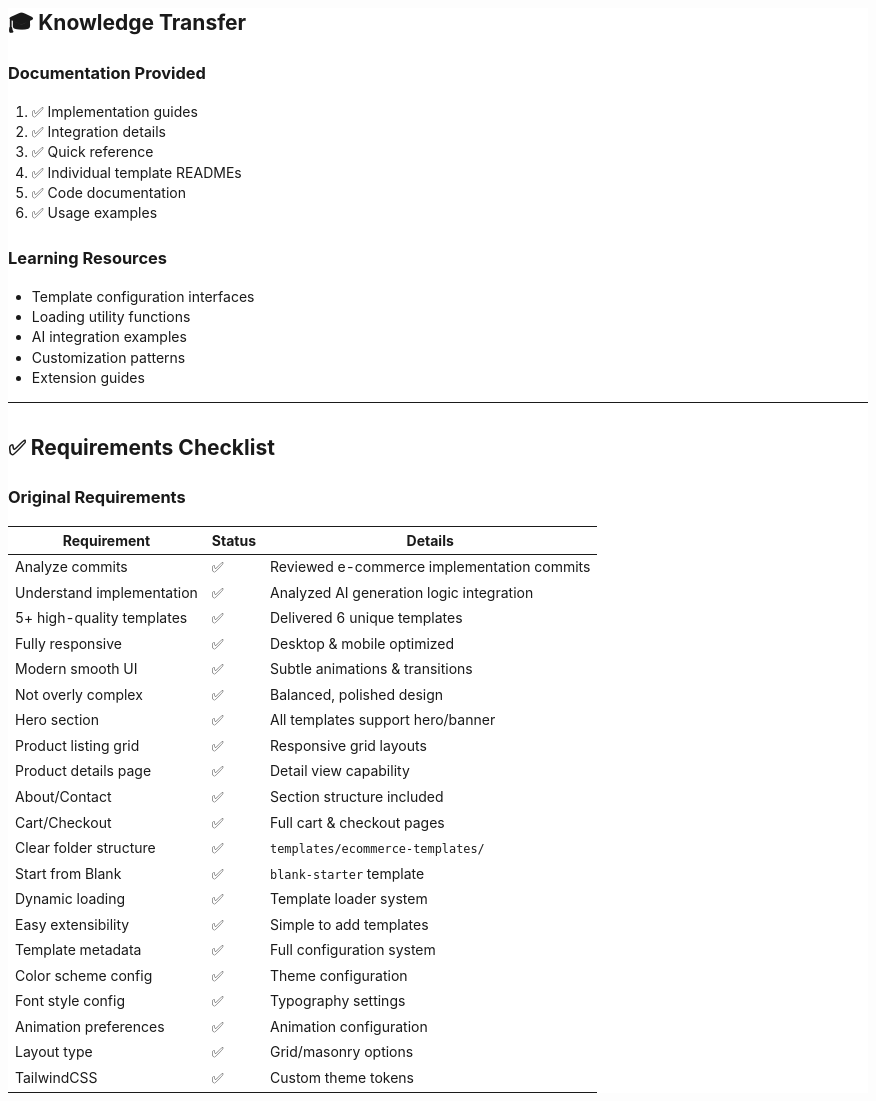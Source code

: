 
## 🎓 Knowledge Transfer

### Documentation Provided
1. ✅ Implementation guides
2. ✅ Integration details
3. ✅ Quick reference
4. ✅ Individual template READMEs
5. ✅ Code documentation
6. ✅ Usage examples

### Learning Resources
- Template configuration interfaces
- Loading utility functions
- AI integration examples
- Customization patterns
- Extension guides

---

## ✅ Requirements Checklist

### Original Requirements

| Requirement | Status | Details |
|------------|--------|---------|
| Analyze commits | ✅ | Reviewed e-commerce implementation commits |
| Understand implementation | ✅ | Analyzed AI generation logic integration |
| 5+ high-quality templates | ✅ | Delivered 6 unique templates |
| Fully responsive | ✅ | Desktop & mobile optimized |
| Modern smooth UI | ✅ | Subtle animations & transitions |
| Not overly complex | ✅ | Balanced, polished design |
| Hero section | ✅ | All templates support hero/banner |
| Product listing grid | ✅ | Responsive grid layouts |
| Product details page | ✅ | Detail view capability |
| About/Contact | ✅ | Section structure included |
| Cart/Checkout | ✅ | Full cart & checkout pages |
| Clear folder structure | ✅ | `templates/ecommerce-templates/` |
| Start from Blank | ✅ | `blank-starter` template |
| Dynamic loading | ✅ | Template loader system |
| Easy extensibility | ✅ | Simple to add templates |
| Template metadata | ✅ | Full configuration system |
| Color scheme config | ✅ | Theme configuration |
| Font style config | ✅ | Typography settings |
| Animation preferences | ✅ | Animation configuration |
| Layout type | ✅ | Grid/masonry options |
| TailwindCSS | ✅ | Custom theme tokens |